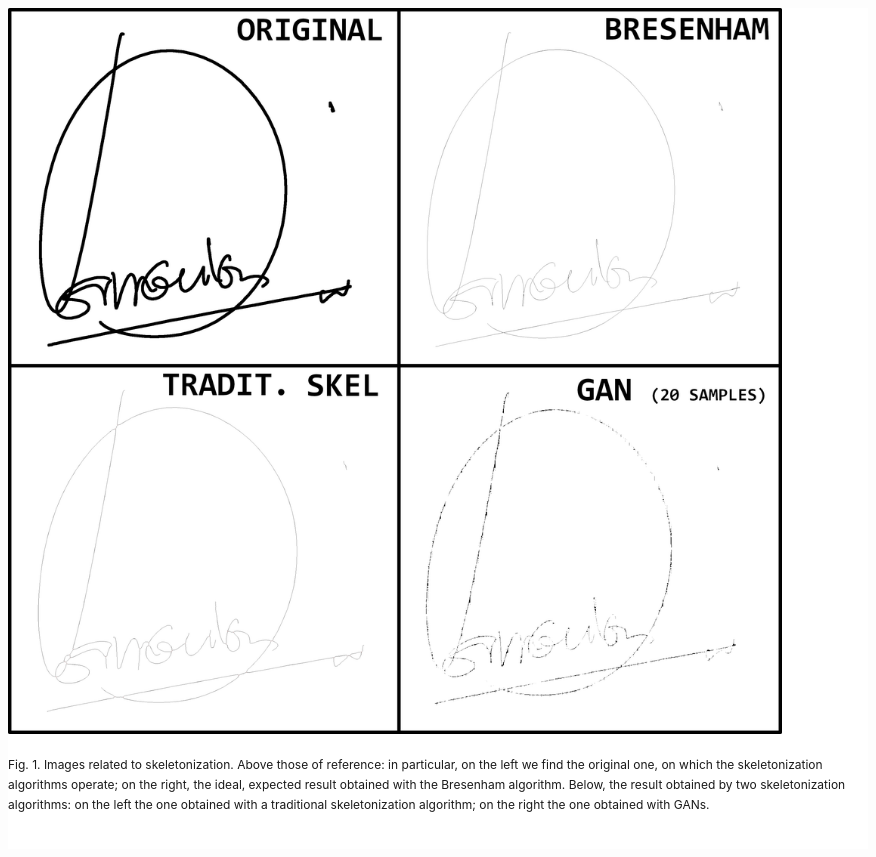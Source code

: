 <img src="/blog/improving-skeletonization-through-gans/example.png" alt="example" width="90%"/>

<span style="font-size: 12px;">Fig. 1. Images related to skeletonization. Above those of reference: 
in particular, on the left we find the original one, on which the skeletonization algorithms operate; 
on the right, the ideal, expected result obtained with the Bresenham algorithm.
Below, the result obtained by two skeletonization algorithms: on the left the one obtained with a 
traditional skeletonization algorithm; on the right the one obtained with GANs.</span>

<br>
</div>
